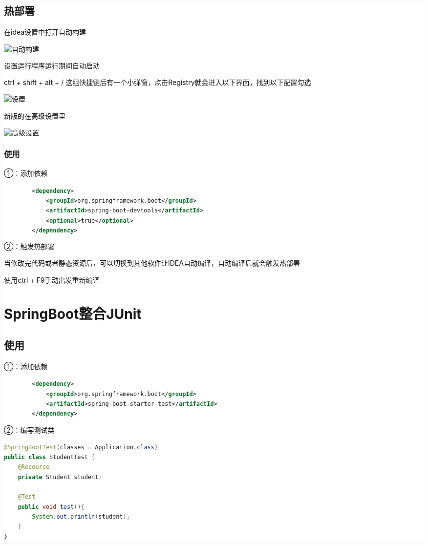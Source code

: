 ## 热部署

在idea设置中打开自动构建

![自动构建](https://cdn.jsdelivr.net/gh/muouren7/PIC/img202211191457799.png)

设置运行程序运行期间自动启动

ctrl + shift + alt + / 这组快捷键后有一个小弹窗，点击Registry就会进入以下界面，找到以下配置勾选

![设置](https://cdn.jsdelivr.net/gh/muouren7/PIC/img202211191504454.png)

新版的在高级设置里

![高级设置](https://cdn.jsdelivr.net/gh/muouren7/PIC/img202211191506497.png)



### 使用

①：添加依赖

```xml
        <dependency>
            <groupId>org.springframework.boot</groupId>
            <artifactId>spring-boot-devtools</artifactId>
            <optional>true</optional>
        </dependency>
```

②：触发热部署

当修改完代码或者静态资源后，可以切换到其他软件让IDEA自动编译，自动编译后就会触发热部署

使用ctrl + F9手动出发重新编译

# SpringBoot整合JUnit

## 使用

①：添加依赖

```xml
        <dependency>
            <groupId>org.springframework.boot</groupId>
            <artifactId>spring-boot-starter-test</artifactId>
        </dependency>
```

②：编写测试类

```java
@SpringBootTest(classes = Application.class)
public class StudentTest {
    @Resource
    private Student student;
    
    @Test
    public void test(){
        System.out.println(student);
    }
}
```
